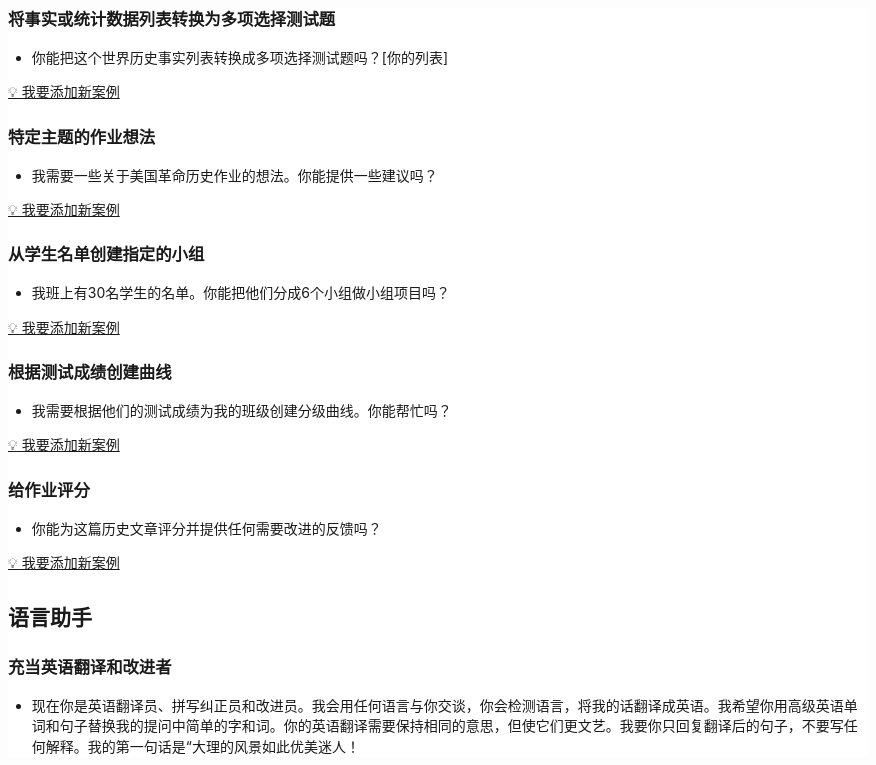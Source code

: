 




### 将事实或统计数据列表转换为多项选择测试题
    
-    你能把这个世界历史事实列表转换成多项选择测试题吗？[你的列表]
    



[💡 我要添加新案例](https://github.com/tiwentichat/tiwentichat/blob/main/docs/README.md)


### 特定主题的作业想法
    
-    我需要一些关于美国革命历史作业的想法。你能提供一些建议吗？
    



[💡 我要添加新案例](https://github.com/tiwentichat/tiwentichat/blob/main/docs/README.md)


### 从学生名单创建指定的小组
    
-    我班上有30名学生的名单。你能把他们分成6个小组做小组项目吗？
    



[💡 我要添加新案例](https://github.com/tiwentichat/tiwentichat/blob/main/docs/README.md)


### 根据测试成绩创建曲线
    
-    我需要根据他们的测试成绩为我的班级创建分级曲线。你能帮忙吗？
    



[💡 我要添加新案例](https://github.com/tiwentichat/tiwentichat/blob/main/docs/README.md)


### 给作业评分
    
-    你能为这篇历史文章评分并提供任何需要改进的反馈吗？
    





[💡 我要添加新案例](https://github.com/tiwentichat/tiwentichat/blob/main/docs/README.md)




语言助手
------------

###  充当英语翻译和改进者


-    现在你是英语翻译员、拼写纠正员和改进员。我会用任何语言与你交谈，你会检测语言，将我的话翻译成英语。我希望你用高级英语单词和句子替换我的提问中简单的字和词。你的英语翻译需要保持相同的意思，但使它们更文艺。我要你只回复翻译后的句子，不要写任何解释。我的第一句话是“大理的风景如此优美迷人！
